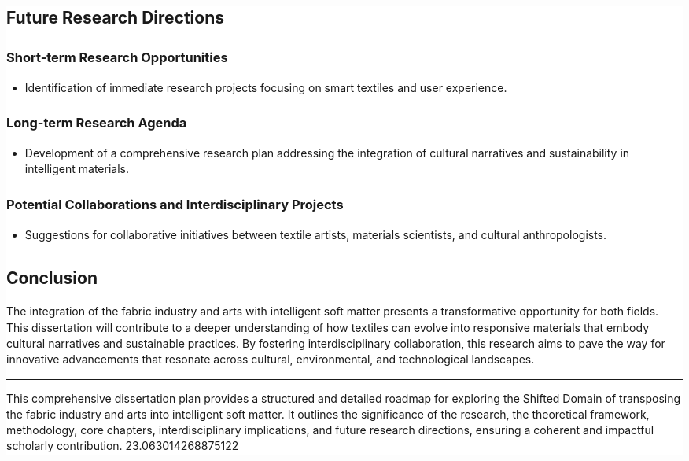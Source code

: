 ## Future Research Directions

### Short-term Research Opportunities
- Identification of immediate research projects focusing on smart textiles and user experience.

### Long-term Research Agenda
- Development of a comprehensive research plan addressing the integration of cultural narratives and sustainability in intelligent materials.

### Potential Collaborations and Interdisciplinary Projects
- Suggestions for collaborative initiatives between textile artists, materials scientists, and cultural anthropologists.

## Conclusion
The integration of the fabric industry and arts with intelligent soft matter presents a transformative opportunity for both fields. This dissertation will contribute to a deeper understanding of how textiles can evolve into responsive materials that embody cultural narratives and sustainable practices. By fostering interdisciplinary collaboration, this research aims to pave the way for innovative advancements that resonate across cultural, environmental, and technological landscapes. 

---

This comprehensive dissertation plan provides a structured and detailed roadmap for exploring the Shifted Domain of transposing the fabric industry and arts into intelligent soft matter. It outlines the significance of the research, the theoretical framework, methodology, core chapters, interdisciplinary implications, and future research directions, ensuring a coherent and impactful scholarly contribution. 23.063014268875122